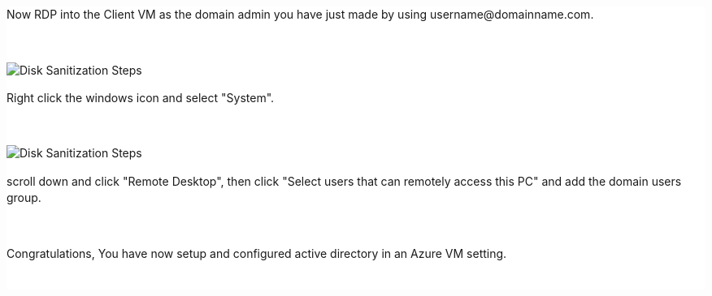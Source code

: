 <p>
Now RDP into the Client VM as the domain admin you have just made by using username@domainname.com.
</p>
<br />


<p>
<img src="https://i.imgur.com/uiRzu7X.png" height="80%" width="80%" alt="Disk Sanitization Steps"/>
</p>
<p>
Right click the windows icon and select "System".
</p>
<br />


<p>
<img src="https://i.imgur.com/Bb5nSIa.png" height="80%" width="80%" alt="Disk Sanitization Steps"/>
</p>
<p>
scroll down and click "Remote Desktop", then click "Select users that can remotely access this PC" and add the domain users group.
</p>
<br />

</p>
<p>
Congratulations, You have now setup and configured active directory in an Azure VM setting.
</p>
<br />
